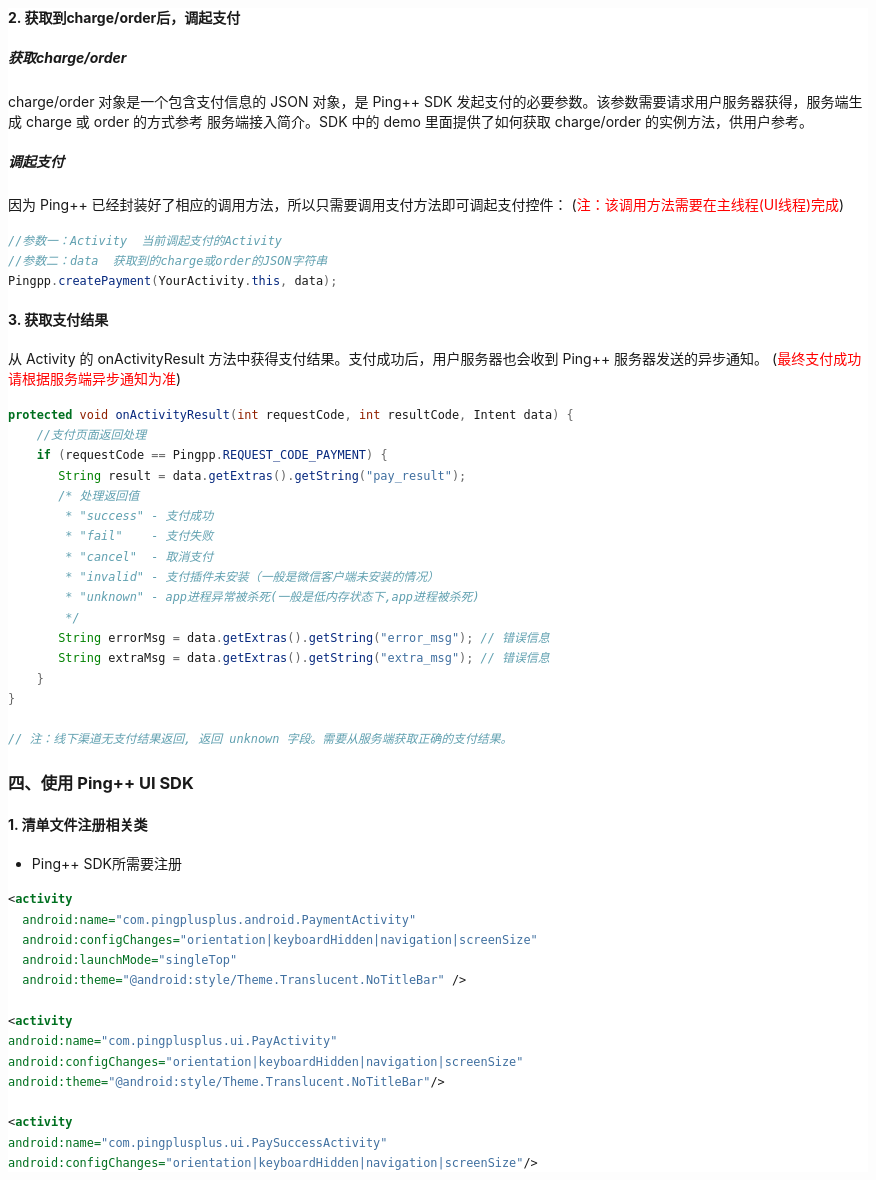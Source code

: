 #### 2. 获取到charge/order后，调起支付
##### 获取charge/order

charge/order 对象是一个包含支付信息的 JSON 对象，是 Ping++ SDK 发起支付的必要参数。该参数需要请求用户服务器获得，服务端生成 charge 或 order 的方式参考 服务端接入简介。SDK 中的 demo 里面提供了如何获取 charge/order 的实例方法，供用户参考。

##### 调起支付

因为 Ping++ 已经封装好了相应的调用方法，所以只需要调用支付方法即可调起支付控件：
(<font color='red'>注：该调用方法需要在主线程(UI线程)完成</font>)

```java
//参数一：Activity  当前调起支付的Activity
//参数二：data  获取到的charge或order的JSON字符串
Pingpp.createPayment(YourActivity.this, data);
```

#### 3. 获取支付结果

从 Activity 的 onActivityResult 方法中获得支付结果。支付成功后，用户服务器也会收到 Ping++ 服务器发送的异步通知。 (<font color='red'>最终支付成功请根据服务端异步通知为准</font>)

```java
protected void onActivityResult(int requestCode, int resultCode, Intent data) {
    //支付页面返回处理
    if (requestCode == Pingpp.REQUEST_CODE_PAYMENT) {
       String result = data.getExtras().getString("pay_result");
       /* 处理返回值
        * "success" - 支付成功
        * "fail"    - 支付失败
        * "cancel"  - 取消支付
        * "invalid" - 支付插件未安装（一般是微信客户端未安装的情况）
        * "unknown" - app进程异常被杀死(一般是低内存状态下,app进程被杀死)
        */
       String errorMsg = data.getExtras().getString("error_msg"); // 错误信息
       String extraMsg = data.getExtras().getString("extra_msg"); // 错误信息
    }
}

// 注：线下渠道无支付结果返回, 返回 unknown 字段。需要从服务端获取正确的支付结果。
```

### <h3 id='4.4'>四、使用 Ping++ UI SDK</h3>

#### 1. 清单文件注册相关类

- Ping++ SDK所需要注册

```xml
<activity
  android:name="com.pingplusplus.android.PaymentActivity"
  android:configChanges="orientation|keyboardHidden|navigation|screenSize"
  android:launchMode="singleTop"
  android:theme="@android:style/Theme.Translucent.NoTitleBar" />

<activity
android:name="com.pingplusplus.ui.PayActivity"
android:configChanges="orientation|keyboardHidden|navigation|screenSize"
android:theme="@android:style/Theme.Translucent.NoTitleBar"/>

<activity
android:name="com.pingplusplus.ui.PaySuccessActivity"
android:configChanges="orientation|keyboardHidden|navigation|screenSize"/>

```
